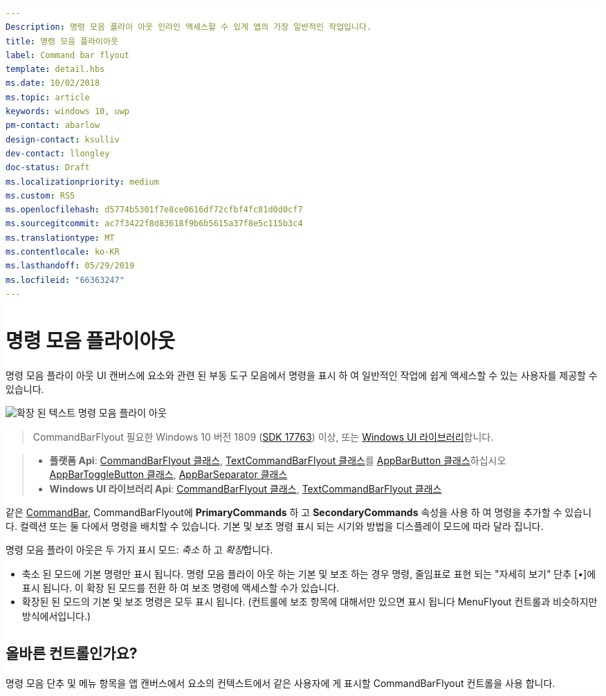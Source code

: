 ```yaml
---
Description: 명령 모음 플라이 아웃 인라인 액세스할 수 있게 앱의 가장 일반적인 작업입니다.
title: 명령 모음 플라이아웃
label: Command bar flyout
template: detail.hbs
ms.date: 10/02/2018
ms.topic: article
keywords: windows 10, uwp
pm-contact: abarlow
design-contact: ksulliv
dev-contact: llongley
doc-status: Draft
ms.localizationpriority: medium
ms.custom: RS5
ms.openlocfilehash: d5774b5301f7e8ce0616df72cfbf4fc81d0d0cf7
ms.sourcegitcommit: ac7f3422f8d83618f9b6b5615a37f8e5c115b3c4
ms.translationtype: MT
ms.contentlocale: ko-KR
ms.lasthandoff: 05/29/2019
ms.locfileid: "66363247"
---
```

# <a name="command-bar-flyout"></a>명령 모음 플라이아웃

명령 모음 플라이 아웃 UI 캔버스에 요소와 관련 된 부동 도구 모음에서 명령을 표시 하 여 일반적인 작업에 쉽게 액세스할 수 있는 사용자를 제공할 수 있습니다.

![확장 된 텍스트 명령 모음 플라이 아웃](images/command-bar-flyout-header.png)

> CommandBarFlyout 필요한 Windows 10 버전 1809 ([SDK 17763](https://developer.microsoft.com/windows/downloads/windows-10-sdk)) 이상, 또는 [Windows UI 라이브러리](https://docs.microsoft.com/uwp/toolkits/winui/)합니다.

> - **플랫폼 Api**: [CommandBarFlyout 클래스](/uwp/api/windows.ui.xaml.controls.commandbarflyout), [TextCommandBarFlyout 클래스](/uwp/api/windows.ui.xaml.controls.textcommandbarflyout)를 [AppBarButton 클래스](/uwp/api/windows.ui.xaml.controls.appbarbutton)하십시오 [AppBarToggleButton 클래스](/uwp/api/windows.ui.xaml.controls.appbartogglebutton), [ AppBarSeparator 클래스](/uwp/api/windows.ui.xaml.controls.appbarseparator)
>- **Windows UI 라이브러리 Api**: [CommandBarFlyout 클래스](/uwp/api/microsoft.ui.xaml.controls.commandbarflyout), [TextCommandBarFlyout 클래스](/uwp/api/microsoft.ui.xaml.controls.textcommandbarflyout)

같은 [CommandBar](app-bars.md), CommandBarFlyout에 **PrimaryCommands** 하 고 **SecondaryCommands** 속성을 사용 하 여 명령을 추가할 수 있습니다. 컬렉션 또는 둘 다에서 명령을 배치할 수 있습니다. 기본 및 보조 명령 표시 되는 시기와 방법을 디스플레이 모드에 따라 달라 집니다.

명령 모음 플라이 아웃은 두 가지 표시 모드: *축소* 하 고 *확장*합니다.

- 축소 된 모드에 기본 명령만 표시 됩니다. 명령 모음 플라이 아웃 하는 기본 및 보조 하는 경우 명령, 줄임표로 표현 되는 "자세히 보기" 단추 \[•\]에 표시 됩니다. 이 확장 된 모드를 전환 하 여 보조 명령에 액세스할 수가 있습니다.
- 확장된 된 모드의 기본 및 보조 명령은 모두 표시 됩니다. (컨트롤에 보조 항목에 대해서만 있으면 표시 됩니다 MenuFlyout 컨트롤과 비슷하지만 방식에서입니다.)

## <a name="is-this-the-right-control"></a>올바른 컨트롤인가요?

명령 모음 단추 및 메뉴 항목을 앱 캔버스에서 요소의 컨텍스트에서 같은 사용자에 게 표시할 CommandBarFlyout 컨트롤을 사용 합니다.

